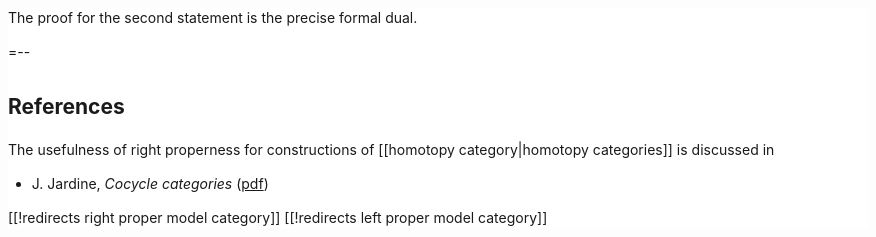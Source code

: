 The proof for the second statement is the precise formal dual.

=--





## References ##


The usefulness of right properness for constructions of [[homotopy category|homotopy categories]] is discussed in

* J. Jardine, _Cocycle categories_ ([pdf](http://arxiv.org/PS_cache/math/pdf/0605/0605198v1.pdf))

[[!redirects right proper model category]]
[[!redirects left proper model category]]